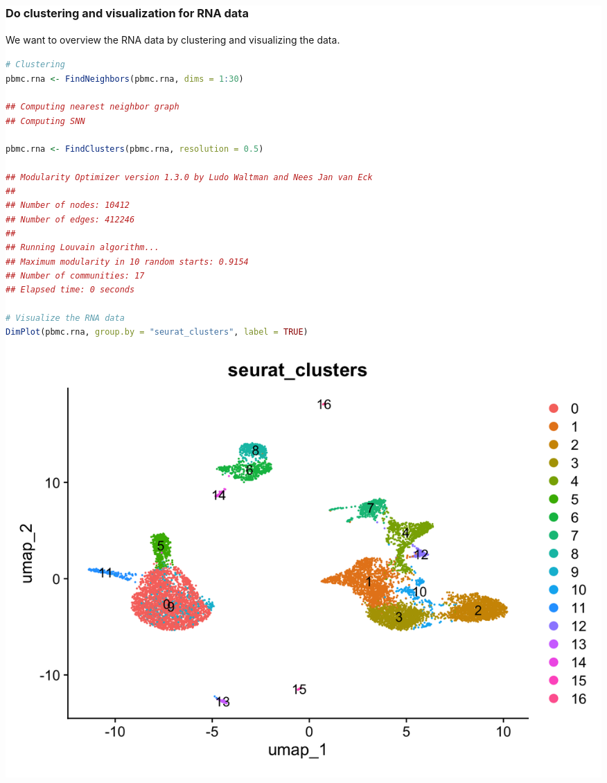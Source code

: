 ### Do clustering and visualization for RNA data

We want to overview the RNA data by clustering and visualizing the data.

```r
# Clustering
pbmc.rna <- FindNeighbors(pbmc.rna, dims = 1:30)

## Computing nearest neighbor graph
## Computing SNN

pbmc.rna <- FindClusters(pbmc.rna, resolution = 0.5)

## Modularity Optimizer version 1.3.0 by Ludo Waltman and Nees Jan van Eck
## 
## Number of nodes: 10412
## Number of edges: 412246
## 
## Running Louvain algorithm...
## Maximum modularity in 10 random starts: 0.9154
## Number of communities: 17
## Elapsed time: 0 seconds

# Visualize the RNA data
DimPlot(pbmc.rna, group.by = "seurat_clusters", label = TRUE)
```
![](./media/unnamed-chunk-6-1.png)

